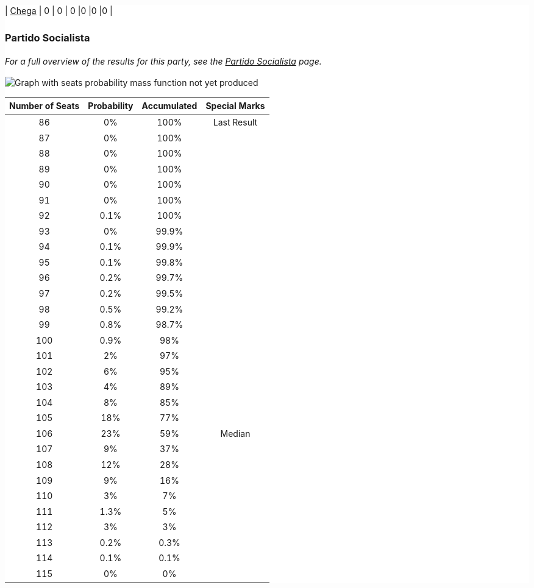 | <a href="#chega">Chega</a> | 0 | 0 | 0 |0 |0 |0 |

### Partido Socialista

*For a full overview of the results for this party, see the [Partido Socialista](party-partidosocialista.html) page.*

![Graph with seats probability mass function not yet produced](2019-09-29-CESOP–UCP-seats-pmf-partidosocialista.png "Seats Probability Mass Function")

| Number of Seats | Probability | Accumulated | Special Marks |
|:---------------:|:-----------:|:-----------:|:-------------:|
| 86 | 0% | 100% | Last Result |
| 87 | 0% | 100% |  |
| 88 | 0% | 100% |  |
| 89 | 0% | 100% |  |
| 90 | 0% | 100% |  |
| 91 | 0% | 100% |  |
| 92 | 0.1% | 100% |  |
| 93 | 0% | 99.9% |  |
| 94 | 0.1% | 99.9% |  |
| 95 | 0.1% | 99.8% |  |
| 96 | 0.2% | 99.7% |  |
| 97 | 0.2% | 99.5% |  |
| 98 | 0.5% | 99.2% |  |
| 99 | 0.8% | 98.7% |  |
| 100 | 0.9% | 98% |  |
| 101 | 2% | 97% |  |
| 102 | 6% | 95% |  |
| 103 | 4% | 89% |  |
| 104 | 8% | 85% |  |
| 105 | 18% | 77% |  |
| 106 | 23% | 59% | Median |
| 107 | 9% | 37% |  |
| 108 | 12% | 28% |  |
| 109 | 9% | 16% |  |
| 110 | 3% | 7% |  |
| 111 | 1.3% | 5% |  |
| 112 | 3% | 3% |  |
| 113 | 0.2% | 0.3% |  |
| 114 | 0.1% | 0.1% |  |
| 115 | 0% | 0% |  |

